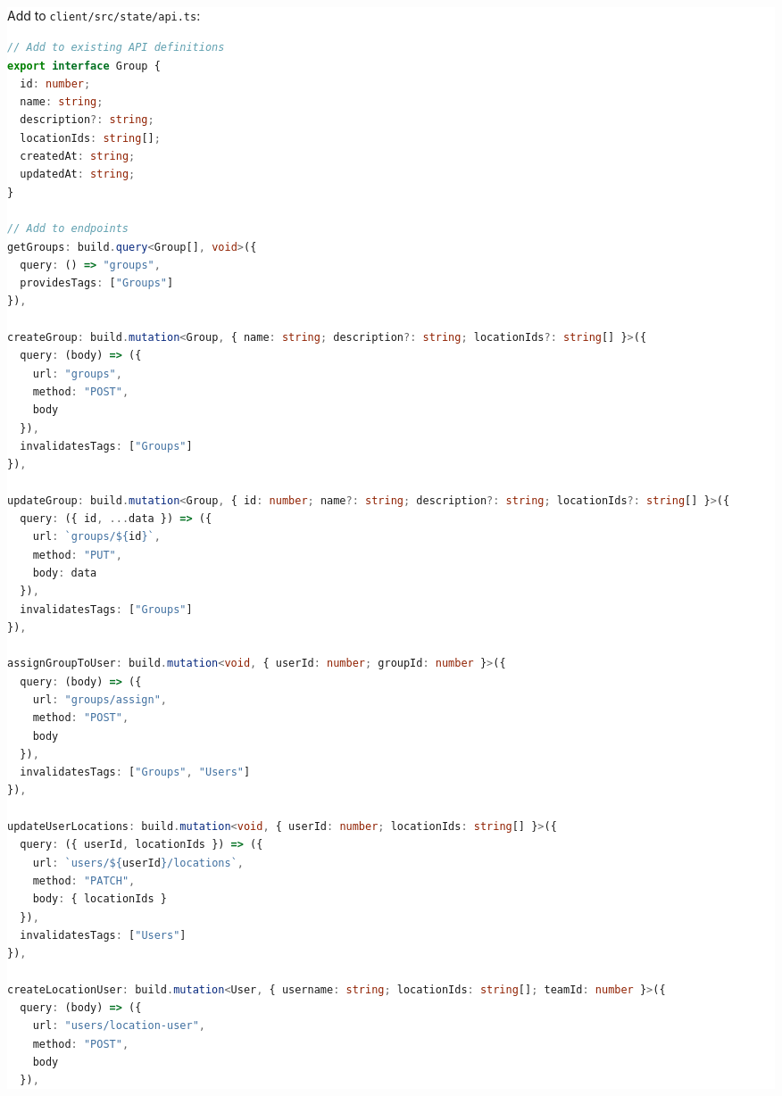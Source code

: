 Add to `client/src/state/api.ts`:

```typescript
// Add to existing API definitions
export interface Group {
  id: number;
  name: string;
  description?: string;
  locationIds: string[];
  createdAt: string;
  updatedAt: string;
}

// Add to endpoints
getGroups: build.query<Group[], void>({
  query: () => "groups",
  providesTags: ["Groups"]
}),

createGroup: build.mutation<Group, { name: string; description?: string; locationIds?: string[] }>({
  query: (body) => ({
    url: "groups",
    method: "POST",
    body
  }),
  invalidatesTags: ["Groups"]
}),

updateGroup: build.mutation<Group, { id: number; name?: string; description?: string; locationIds?: string[] }>({
  query: ({ id, ...data }) => ({
    url: `groups/${id}`,
    method: "PUT",
    body: data
  }),
  invalidatesTags: ["Groups"]
}),

assignGroupToUser: build.mutation<void, { userId: number; groupId: number }>({
  query: (body) => ({
    url: "groups/assign",
    method: "POST",
    body
  }),
  invalidatesTags: ["Groups", "Users"]
}),

updateUserLocations: build.mutation<void, { userId: number; locationIds: string[] }>({
  query: ({ userId, locationIds }) => ({
    url: `users/${userId}/locations`,
    method: "PATCH",
    body: { locationIds }
  }),
  invalidatesTags: ["Users"]
}),

createLocationUser: build.mutation<User, { username: string; locationIds: string[]; teamId: number }>({
  query: (body) => ({
    url: "users/location-user",
    method: "POST",
    body
  }),
```